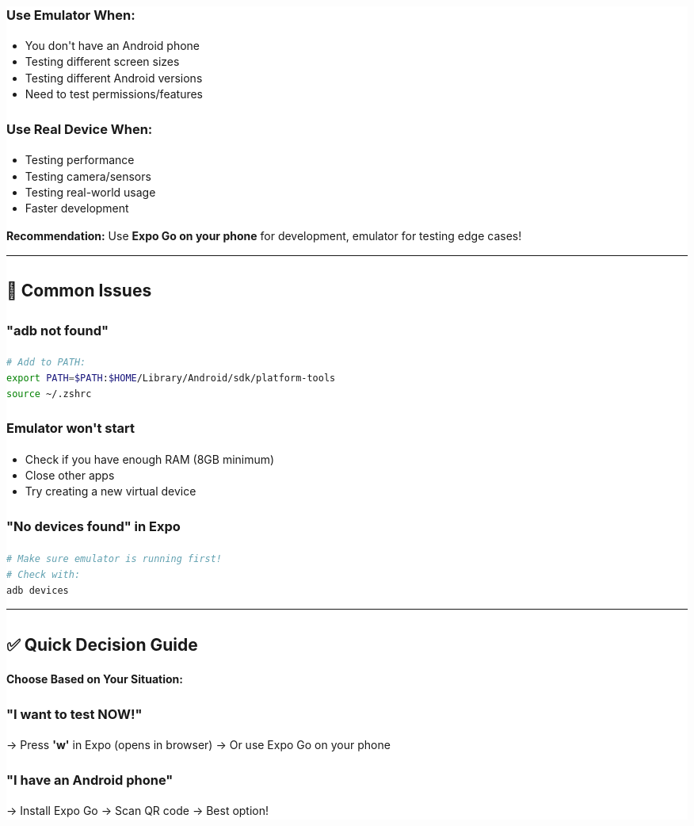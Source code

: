 ### **Use Emulator When:**
- You don't have an Android phone
- Testing different screen sizes
- Testing different Android versions
- Need to test permissions/features

### **Use Real Device When:**
- Testing performance
- Testing camera/sensors
- Testing real-world usage
- Faster development

**Recommendation:** Use **Expo Go on your phone** for development, emulator for testing edge cases!

---

## 🐛 Common Issues

### **"adb not found"**
```bash
# Add to PATH:
export PATH=$PATH:$HOME/Library/Android/sdk/platform-tools
source ~/.zshrc
```

### **Emulator won't start**
- Check if you have enough RAM (8GB minimum)
- Close other apps
- Try creating a new virtual device

### **"No devices found" in Expo**
```bash
# Make sure emulator is running first!
# Check with:
adb devices
```

---

## ✅ Quick Decision Guide

**Choose Based on Your Situation:**

### **"I want to test NOW!"**
→ Press **'w'** in Expo (opens in browser)
→ Or use Expo Go on your phone

### **"I have an Android phone"**
→ Install Expo Go
→ Scan QR code
→ Best option!
